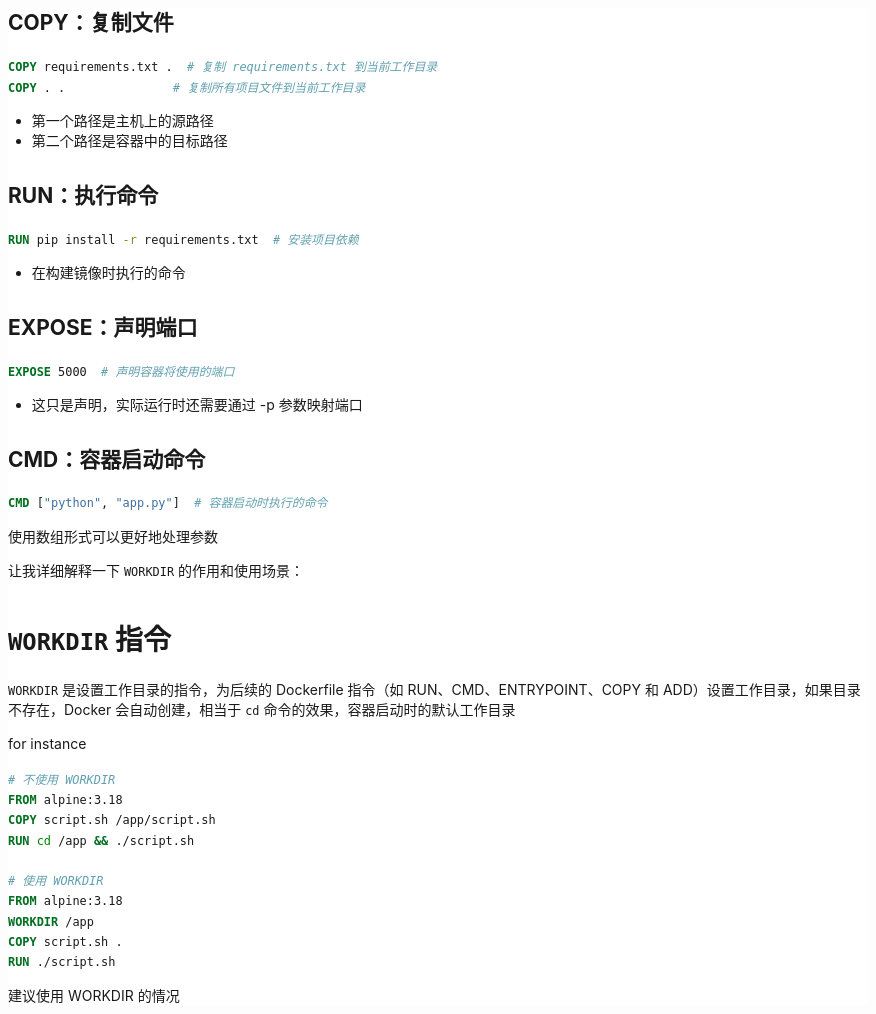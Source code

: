 ## **COPY**：复制文件

```Dockerfile
COPY requirements.txt .  # 复制 requirements.txt 到当前工作目录
COPY . .               # 复制所有项目文件到当前工作目录
```
- 第一个路径是主机上的源路径
- 第二个路径是容器中的目标路径

## **RUN**：执行命令

```Dockerfile
RUN pip install -r requirements.txt  # 安装项目依赖
```
- 在构建镜像时执行的命令

## **EXPOSE**：声明端口

```Dockerfile
EXPOSE 5000  # 声明容器将使用的端口
```
- 这只是声明，实际运行时还需要通过 -p 参数映射端口

## **CMD**：容器启动命令

```Dockerfile
CMD ["python", "app.py"]  # 容器启动时执行的命令
```
使用数组形式可以更好地处理参数

让我详细解释一下 `WORKDIR` 的作用和使用场景：

# `WORKDIR` 指令

`WORKDIR` 是设置工作目录的指令，为后续的 Dockerfile 指令（如 RUN、CMD、ENTRYPOINT、COPY 和 ADD）设置工作目录，如果目录不存在，Docker 会自动创建，相当于 `cd` 命令的效果，容器启动时的默认工作目录

for instance

```dockerfile
# 不使用 WORKDIR
FROM alpine:3.18
COPY script.sh /app/script.sh
RUN cd /app && ./script.sh

# 使用 WORKDIR
FROM alpine:3.18
WORKDIR /app
COPY script.sh .
RUN ./script.sh
```

建议使用 WORKDIR 的情况
